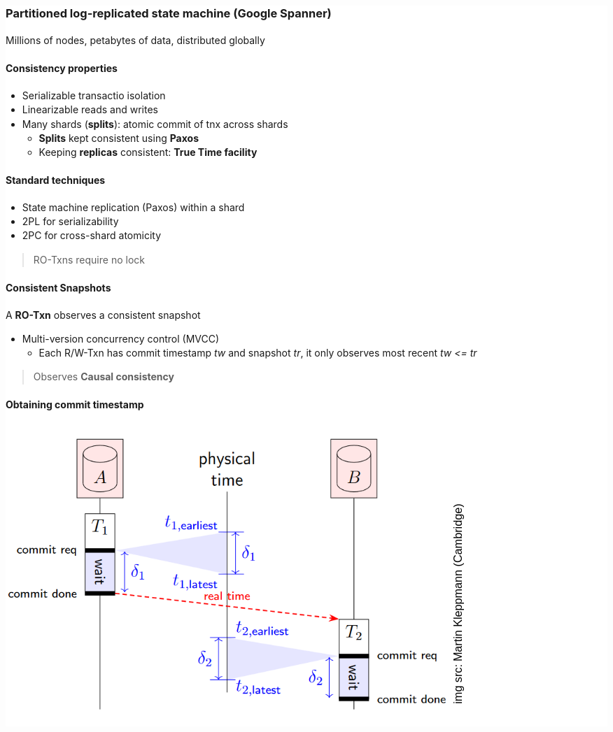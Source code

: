 ### Partitioned log-replicated state machine (Google Spanner)

Millions of nodes, petabytes of data, distributed globally

#### Consistency properties

- Serializable transactio isolation
- Linearizable reads and writes
- Many shards (**splits**): atomic commit of tnx across shards
  - **Splits** kept consistent using **Paxos**
  - Keeping **replicas** consistent: **True Time facility**

#### Standard techniques

- State machine replication (Paxos) within a shard
- 2PL for serializability
- 2PC for cross-shard atomicity

> RO-Txns require no lock

#### Consistent Snapshots

A **RO-Txn** observes a consistent snapshot

- Multi-version concurrency control (MVCC)
  - Each R/W-Txn has commit timestamp _tw_ and snapshot _tr_, it only observes most recent _tw <= tr_

> Observes **Causal consistency**

#### Obtaining commit timestamp

![trueTime](assets/truetime.png)
